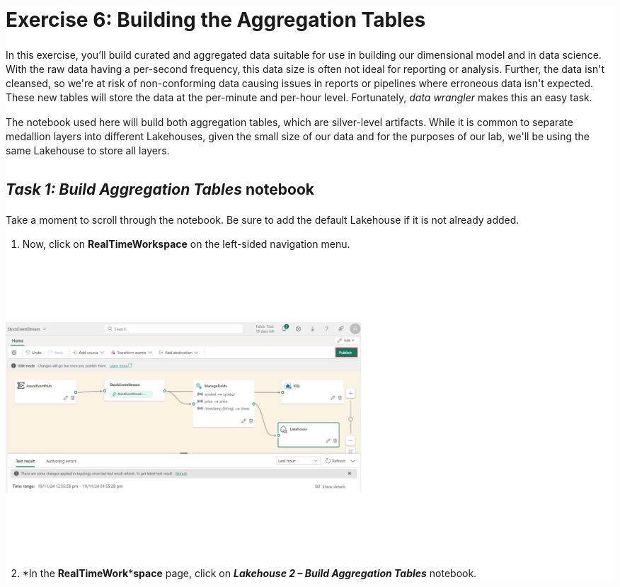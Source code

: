 # Exercise 6: Building the Aggregation Tables

In this exercise, you’ll build curated and aggregated data suitable for
use in building our dimensional model and in data science. With the raw
data having a per-second frequency, this data size is often not ideal
for reporting or analysis. Further, the data isn't cleansed, so we're at
risk of non-conforming data causing issues in reports or pipelines where
erroneous data isn't expected. These new tables will store the data at
the per-minute and per-hour level. Fortunately, *data wrangler* makes
this an easy task.

The notebook used here will build both aggregation tables, which are
silver-level artifacts. While it is common to separate medallion layers
into different Lakehouses, given the small size of our data and for the
purposes of our lab, we'll be using the same Lakehouse to store all
layers.

## *Task 1: Build Aggregation Tables* notebook

Take a moment to scroll through the notebook. Be sure to add the default
Lakehouse if it is not already added.

1.  Now, click on **RealTimeWorkspace** on the left-sided navigation
    menu.

<img src="./media/image136.png" style="width:5.22948in;height:4.2875in"
alt="A screenshot of a computer Description automatically generated" />

2.  *In the **RealTimeWork*****space** page, click on ***Lakehouse 2 –
    Build Aggregation Tables*** notebook.
